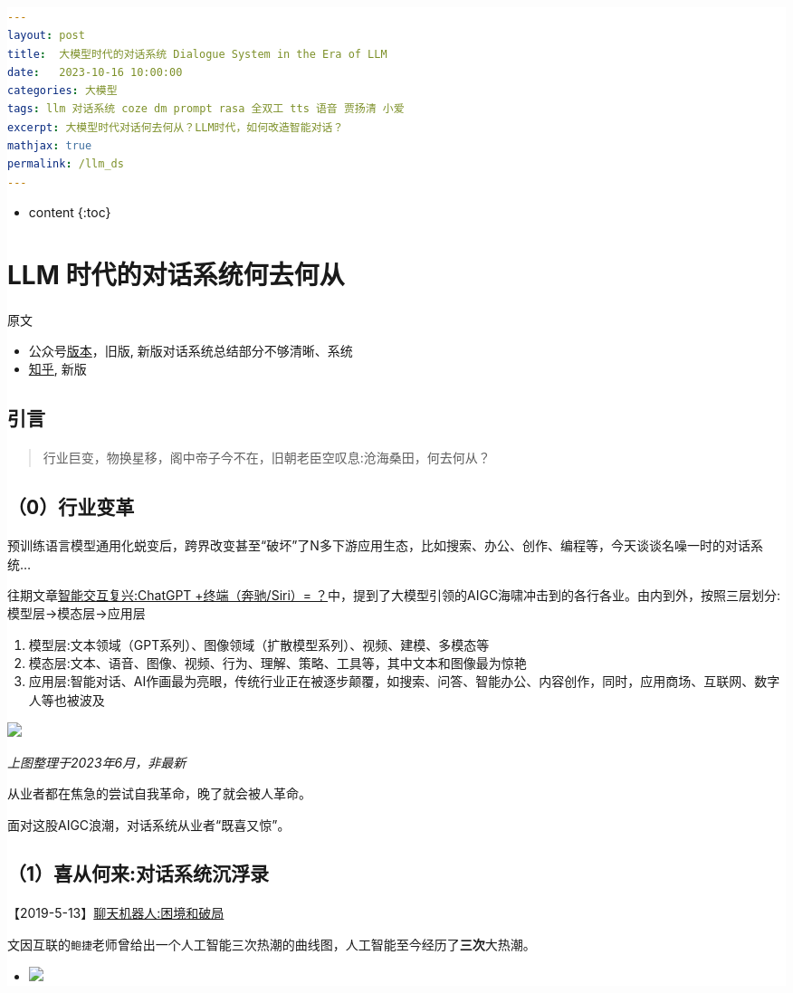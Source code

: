 ```yaml
---
layout: post
title:  大模型时代的对话系统 Dialogue System in the Era of LLM
date:   2023-10-16 10:00:00
categories: 大模型
tags: llm 对话系统 coze dm prompt rasa 全双工 tts 语音 贾扬清 小爱
excerpt: 大模型时代对话何去何从？LLM时代，如何改造智能对话？
mathjax: true
permalink: /llm_ds
---
```


* content
{:toc}


# LLM 时代的对话系统何去何从

原文
- 公众号[版本](https://mp.weixin.qq.com/s?__biz=MjM5ODY2OTQyNg==&mid=2649769463&idx=1&sn=7dffe779f8e260f1da32338586bfd3f7)，旧版, 新版对话系统总结部分不够清晰、系统
- [知乎](https://zhuanlan.zhihu.com/p/661558522), 新版


## 引言

> 行业巨变，物换星移，阁中帝子今不在，旧朝老臣空叹息:沧海桑田，何去何从？


## （0）行业变革

预训练语言模型通用化蜕变后，跨界改变甚至“破坏”了N多下游应用生态，比如搜索、办公、创作、编程等，今天谈谈名噪一时的对话系统…

往期文章[智能交互复兴:ChatGPT +终端（奔驰/Siri）= ？](https://mp.weixin.qq.com/s?__biz=MjM5ODY2OTQyNg==&mid=2649769278&idx=1&sn=97a0d56dc46434353da839eadf716894)中，提到了大模型引领的AIGC海啸冲击到的各行各业。由内到外，按照三层划分:模型层→模态层→应用层

1.  模型层:文本领域（GPT系列）、图像领域（扩散模型系列）、视频、建模、多模态等
2.  模态层:文本、语音、图像、视频、行为、理解、策略、工具等，其中文本和图像最为惊艳
3.  应用层:智能对话、AI作画最为亮眼，传统行业正在被逐步颠覆，如搜索、问答、智能办公、内容创作，同时，应用商场、互联网、数字人等也被波及

![](https://pic4.zhimg.com/v2-f0c487de505a08cfbe6adb3c774fca67_b.jpg)

_上图整理于2023年6月，非最新_

从业者都在焦急的尝试自我革命，晚了就会被人革命。

面对这股AIGC浪潮，对话系统从业者“既喜又惊”。

## （1）喜从何来:对话系统沉浮录

【2019-5-13】[聊天机器人:困境和破局](https://cloud.tencent.com/developer/article/1424359)

文因互联的`鲍捷`老师曾给出一个人工智能三次热潮的曲线图，人工智能至今经历了**三次**大热潮。
- ![](https://ask.qcloudimg.com/http-save/yehe-1754229/k6jlyuvch6.jpeg)
